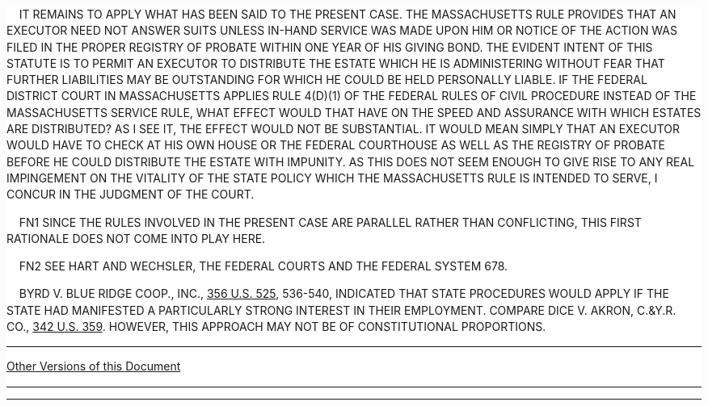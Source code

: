     IT REMAINS TO APPLY WHAT HAS BEEN SAID TO THE PRESENT CASE.  THE MASSACHUSETTS RULE PROVIDES THAT AN EXECUTOR NEED NOT ANSWER SUITS UNLESS IN-HAND SERVICE WAS MADE UPON HIM OR NOTICE OF THE ACTION WAS FILED IN THE PROPER REGISTRY OF PROBATE WITHIN ONE YEAR OF HIS GIVING BOND.  THE EVIDENT INTENT OF THIS STATUTE IS TO PERMIT AN EXECUTOR TO DISTRIBUTE THE ESTATE WHICH HE IS ADMINISTERING WITHOUT FEAR THAT FURTHER LIABILITIES MAY BE OUTSTANDING FOR WHICH HE COULD BE HELD PERSONALLY LIABLE.  IF THE FEDERAL DISTRICT COURT IN MASSACHUSETTS APPLIES RULE 4(D)(1) OF THE FEDERAL RULES OF CIVIL PROCEDURE INSTEAD OF THE MASSACHUSETTS SERVICE RULE, WHAT EFFECT WOULD THAT HAVE ON THE SPEED AND ASSURANCE WITH WHICH ESTATES ARE DISTRIBUTED?  AS I SEE IT, THE EFFECT WOULD NOT BE SUBSTANTIAL.  IT WOULD MEAN SIMPLY THAT AN EXECUTOR WOULD HAVE TO CHECK AT HIS OWN HOUSE OR THE FEDERAL COURTHOUSE AS WELL AS THE REGISTRY OF PROBATE BEFORE HE COULD DISTRIBUTE THE ESTATE WITH IMPUNITY.  AS THIS DOES NOT SEEM ENOUGH TO GIVE RISE TO ANY REAL IMPINGEMENT ON THE VITALITY OF THE STATE POLICY WHICH THE MASSACHUSETTS RULE IS INTENDED TO SERVE, I CONCUR IN THE JUDGMENT OF THE COURT.

    FN1  SINCE THE RULES INVOLVED IN THE PRESENT CASE ARE PARALLEL RATHER THAN CONFLICTING, THIS FIRST RATIONALE DOES NOT COME INTO PLAY HERE.

    FN2  SEE HART AND WECHSLER, THE FEDERAL COURTS AND THE FEDERAL SYSTEM 678.

    BYRD V. BLUE RIDGE COOP., INC., [356 U.S. 525][/us/courts/scotus/usReporter/356/525], 536-540, INDICATED THAT STATE PROCEDURES WOULD APPLY IF THE STATE HAD MANIFESTED A PARTICULARLY STRONG INTEREST IN THEIR EMPLOYMENT.  COMPARE DICE V. AKRON, C.&Y.R. CO., [342 U.S. 359][/us/courts/scotus/usReporter/342/359].  HOWEVER, THIS APPROACH MAY NOT BE OF CONSTITUTIONAL PROPORTIONS.

----------

[Other Versions of this Document](https://publicdocs.github.io/go/links?ns=uslm-x&ref=%2Fus%2Fcourts%2Fscotus%2FusReporter%2F380%2F460)

----------
----------

[/us/courts/scotus/usReporter/380/460]: https://publicdocs.github.io/go/links?ns=uslm-x&ref=%2Fus%2Fcourts%2Fscotus%2FusReporter%2F380%2F460
[/us/courts/scotus/usReporter/304/64]: https://publicdocs.github.io/go/links?ns=uslm-x&ref=%2Fus%2Fcourts%2Fscotus%2FusReporter%2F304%2F64
[/us/courts/scotus/usReporter/326/99]: https://publicdocs.github.io/go/links?ns=uslm-x&ref=%2Fus%2Fcourts%2Fscotus%2FusReporter%2F326%2F99
[/us/courts/scotus/usReporter/337/530]: https://publicdocs.github.io/go/links?ns=uslm-x&ref=%2Fus%2Fcourts%2Fscotus%2FusReporter%2F337%2F530
[/us/courts/scotus/usReporter/326/99]: https://publicdocs.github.io/go/links?ns=uslm-x&ref=%2Fus%2Fcourts%2Fscotus%2FusReporter%2F326%2F99
[/us/courts/scotus/usReporter/379/813]: https://publicdocs.github.io/go/links?ns=uslm-x&ref=%2Fus%2Fcourts%2Fscotus%2FusReporter%2F379%2F813
[/us/usc/t28/s2072]: https://publicdocs.github.io/go/links?ns=uslm&ref=%2Fus%2Fusc%2Ft28%2Fs2072
[/us/courts/scotus/usReporter/103/435]: https://publicdocs.github.io/go/links?ns=uslm-x&ref=%2Fus%2Fcourts%2Fscotus%2FusReporter%2F103%2F435
[/us/courts/scotus/usReporter/312/1]: https://publicdocs.github.io/go/links?ns=uslm-x&ref=%2Fus%2Fcourts%2Fscotus%2FusReporter%2F312%2F1
[/us/courts/scotus/usReporter/326/438]: https://publicdocs.github.io/go/links?ns=uslm-x&ref=%2Fus%2Fcourts%2Fscotus%2FusReporter%2F326%2F438
[/us/courts/scotus/usReporter/312/1]: https://publicdocs.github.io/go/links?ns=uslm-x&ref=%2Fus%2Fcourts%2Fscotus%2FusReporter%2F312%2F1
[/us/courts/scotus/usReporter/375/311]: https://publicdocs.github.io/go/links?ns=uslm-x&ref=%2Fus%2Fcourts%2Fscotus%2FusReporter%2F375%2F311
[/us/courts/scotus/usReporter/304/64]: https://publicdocs.github.io/go/links?ns=uslm-x&ref=%2Fus%2Fcourts%2Fscotus%2FusReporter%2F304%2F64
[/us/courts/scotus/usReporter/326/99]: https://publicdocs.github.io/go/links?ns=uslm-x&ref=%2Fus%2Fcourts%2Fscotus%2FusReporter%2F326%2F99
[/us/courts/scotus/usReporter/356/525]: https://publicdocs.github.io/go/links?ns=uslm-x&ref=%2Fus%2Fcourts%2Fscotus%2FusReporter%2F356%2F525
[/us/courts/scotus/usReporter/304/64]: https://publicdocs.github.io/go/links?ns=uslm-x&ref=%2Fus%2Fcourts%2Fscotus%2FusReporter%2F304%2F64
[/us/courts/scotus/usReporter/318/109]: https://publicdocs.github.io/go/links?ns=uslm-x&ref=%2Fus%2Fcourts%2Fscotus%2FusReporter%2F318%2F109
[/us/courts/scotus/usReporter/379/104]: https://publicdocs.github.io/go/links?ns=uslm-x&ref=%2Fus%2Fcourts%2Fscotus%2FusReporter%2F379%2F104
[/us/courts/scotus/usReporter/283/91]: https://publicdocs.github.io/go/links?ns=uslm-x&ref=%2Fus%2Fcourts%2Fscotus%2FusReporter%2F283%2F91
[/us/courts/scotus/usReporter/337/541]: https://publicdocs.github.io/go/links?ns=uslm-x&ref=%2Fus%2Fcourts%2Fscotus%2FusReporter%2F337%2F541
[/us/courts/scotus/usReporter/379/104]: https://publicdocs.github.io/go/links?ns=uslm-x&ref=%2Fus%2Fcourts%2Fscotus%2FusReporter%2F379%2F104
[/us/courts/scotus/usReporter/337/535]: https://publicdocs.github.io/go/links?ns=uslm-x&ref=%2Fus%2Fcourts%2Fscotus%2FusReporter%2F337%2F535
[/us/courts/scotus/usReporter/350/198]: https://publicdocs.github.io/go/links?ns=uslm-x&ref=%2Fus%2Fcourts%2Fscotus%2FusReporter%2F350%2F198
[/us/courts/scotus/usReporter/356/525]: https://publicdocs.github.io/go/links?ns=uslm-x&ref=%2Fus%2Fcourts%2Fscotus%2FusReporter%2F356%2F525
[/us/courts/scotus/usReporter/362/949]: https://publicdocs.github.io/go/links?ns=uslm-x&ref=%2Fus%2Fcourts%2Fscotus%2FusReporter%2F362%2F949
[/us/courts/scotus/usReporter/313/487]: https://publicdocs.github.io/go/links?ns=uslm-x&ref=%2Fus%2Fcourts%2Fscotus%2FusReporter%2F313%2F487
[/us/courts/scotus/usReporter/276/518]: https://publicdocs.github.io/go/links?ns=uslm-x&ref=%2Fus%2Fcourts%2Fscotus%2FusReporter%2F276%2F518
[/us/courts/scotus/usReporter/337/541]: https://publicdocs.github.io/go/links?ns=uslm-x&ref=%2Fus%2Fcourts%2Fscotus%2FusReporter%2F337%2F541
[/us/courts/scotus/usReporter/295/774]: https://publicdocs.github.io/go/links?ns=uslm-x&ref=%2Fus%2Fcourts%2Fscotus%2FusReporter%2F295%2F774

[/us/courts/scotus/usReporter/302/783]: https://publicdocs.github.io/go/links?ns=uslm-x&ref=%2Fus%2Fcourts%2Fscotus%2FusReporter%2F302%2F783
[/us/courts/scotus/usReporter/308/649]: https://publicdocs.github.io/go/links?ns=uslm-x&ref=%2Fus%2Fcourts%2Fscotus%2FusReporter%2F308%2F649
[/us/courts/scotus/usReporter/342/359]: https://publicdocs.github.io/go/links?ns=uslm-x&ref=%2Fus%2Fcourts%2Fscotus%2FusReporter%2F342%2F359